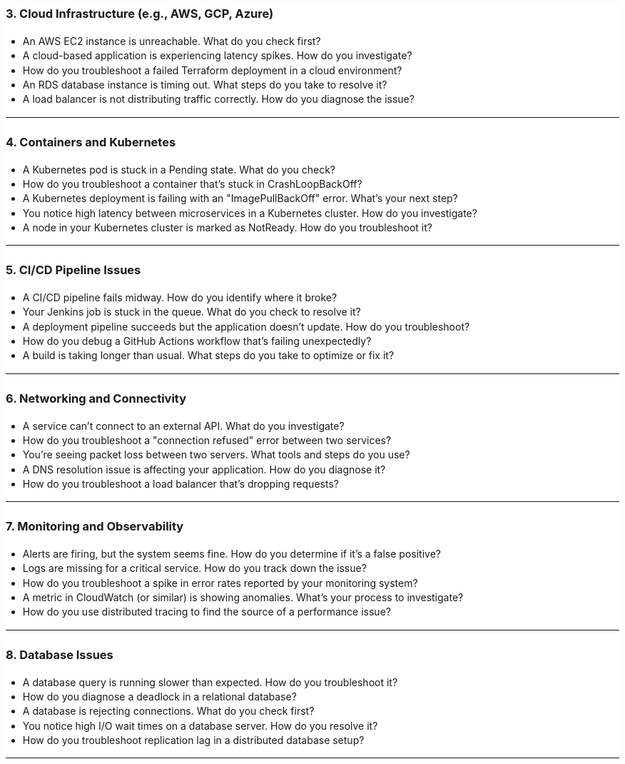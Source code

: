 ### 3. Cloud Infrastructure (e.g., AWS, GCP, Azure)
- An AWS EC2 instance is unreachable. What do you check first?
- A cloud-based application is experiencing latency spikes. How do you investigate?
- How do you troubleshoot a failed Terraform deployment in a cloud environment?
- An RDS database instance is timing out. What steps do you take to resolve it?
- A load balancer is not distributing traffic correctly. How do you diagnose the issue?

---

### 4. Containers and Kubernetes
- A Kubernetes pod is stuck in a Pending state. What do you check?
- How do you troubleshoot a container that’s stuck in CrashLoopBackOff?
- A Kubernetes deployment is failing with an "ImagePullBackOff" error. What’s your next step?
- You notice high latency between microservices in a Kubernetes cluster. How do you investigate?
- A node in your Kubernetes cluster is marked as NotReady. How do you troubleshoot it?

---

### 5. CI/CD Pipeline Issues
- A CI/CD pipeline fails midway. How do you identify where it broke?
- Your Jenkins job is stuck in the queue. What do you check to resolve it?
- A deployment pipeline succeeds but the application doesn’t update. How do you troubleshoot?
- How do you debug a GitHub Actions workflow that’s failing unexpectedly?
- A build is taking longer than usual. What steps do you take to optimize or fix it?

---

### 6. Networking and Connectivity
- A service can’t connect to an external API. What do you investigate?
- How do you troubleshoot a "connection refused" error between two services?
- You’re seeing packet loss between two servers. What tools and steps do you use?
- A DNS resolution issue is affecting your application. How do you diagnose it?
- How do you troubleshoot a load balancer that’s dropping requests?

---

### 7. Monitoring and Observability
- Alerts are firing, but the system seems fine. How do you determine if it’s a false positive?
- Logs are missing for a critical service. How do you track down the issue?
- How do you troubleshoot a spike in error rates reported by your monitoring system?
- A metric in CloudWatch (or similar) is showing anomalies. What’s your process to investigate?
- How do you use distributed tracing to find the source of a performance issue?

---

### 8. Database Issues
- A database query is running slower than expected. How do you troubleshoot it?
- How do you diagnose a deadlock in a relational database?
- A database is rejecting connections. What do you check first?
- You notice high I/O wait times on a database server. How do you resolve it?
- How do you troubleshoot replication lag in a distributed database setup?

---